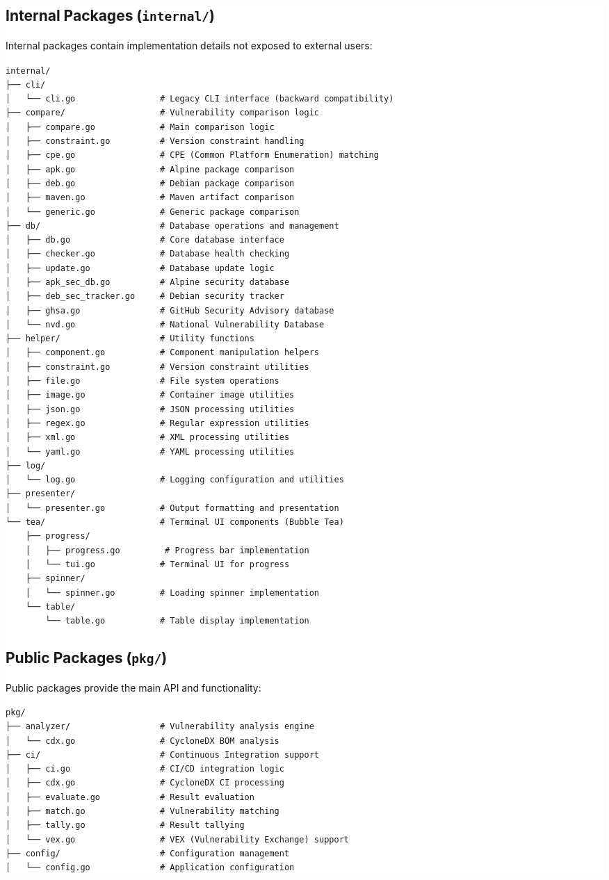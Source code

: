 ## Internal Packages (`internal/`)

Internal packages contain implementation details not exposed to external users:

```
internal/
├── cli/
│   └── cli.go                 # Legacy CLI interface (backward compatibility)
├── compare/                   # Vulnerability comparison logic
│   ├── compare.go             # Main comparison logic
│   ├── constraint.go          # Version constraint handling
│   ├── cpe.go                 # CPE (Common Platform Enumeration) matching
│   ├── apk.go                 # Alpine package comparison
│   ├── deb.go                 # Debian package comparison
│   ├── maven.go               # Maven artifact comparison
│   └── generic.go             # Generic package comparison
├── db/                        # Database operations and management
│   ├── db.go                  # Core database interface
│   ├── checker.go             # Database health checking
│   ├── update.go              # Database update logic
│   ├── apk_sec_db.go          # Alpine security database
│   ├── deb_sec_tracker.go     # Debian security tracker
│   ├── ghsa.go                # GitHub Security Advisory database
│   └── nvd.go                 # National Vulnerability Database
├── helper/                    # Utility functions
│   ├── component.go           # Component manipulation helpers
│   ├── constraint.go          # Version constraint utilities
│   ├── file.go                # File system operations
│   ├── image.go               # Container image utilities
│   ├── json.go                # JSON processing utilities
│   ├── regex.go               # Regular expression utilities
│   ├── xml.go                 # XML processing utilities
│   └── yaml.go                # YAML processing utilities
├── log/
│   └── log.go                 # Logging configuration and utilities
├── presenter/
│   └── presenter.go           # Output formatting and presentation
└── tea/                       # Terminal UI components (Bubble Tea)
    ├── progress/
    │   ├── progress.go         # Progress bar implementation
    │   └── tui.go             # Terminal UI for progress
    ├── spinner/
    │   └── spinner.go         # Loading spinner implementation
    └── table/
        └── table.go           # Table display implementation
```

## Public Packages (`pkg/`)

Public packages provide the main API and functionality:

```
pkg/
├── analyzer/                  # Vulnerability analysis engine
│   └── cdx.go                 # CycloneDX BOM analysis
├── ci/                        # Continuous Integration support
│   ├── ci.go                  # CI/CD integration logic
│   ├── cdx.go                 # CycloneDX CI processing
│   ├── evaluate.go            # Result evaluation
│   ├── match.go               # Vulnerability matching
│   ├── tally.go               # Result tallying
│   └── vex.go                 # VEX (Vulnerability Exchange) support
├── config/                    # Configuration management
│   └── config.go              # Application configuration
```